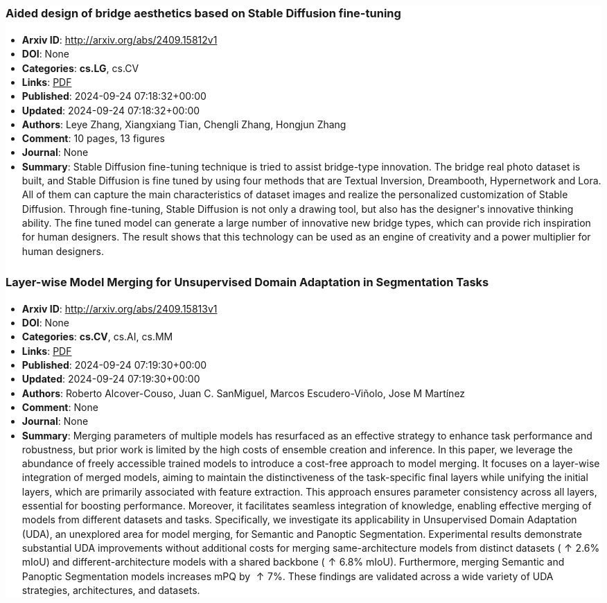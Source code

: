 

### Aided design of bridge aesthetics based on Stable Diffusion fine-tuning
- **Arxiv ID**: http://arxiv.org/abs/2409.15812v1
- **DOI**: None
- **Categories**: **cs.LG**, cs.CV
- **Links**: [PDF](http://arxiv.org/pdf/2409.15812v1)
- **Published**: 2024-09-24 07:18:32+00:00
- **Updated**: 2024-09-24 07:18:32+00:00
- **Authors**: Leye Zhang, Xiangxiang Tian, Chengli Zhang, Hongjun Zhang
- **Comment**: 10 pages, 13 figures
- **Journal**: None
- **Summary**: Stable Diffusion fine-tuning technique is tried to assist bridge-type innovation. The bridge real photo dataset is built, and Stable Diffusion is fine tuned by using four methods that are Textual Inversion, Dreambooth, Hypernetwork and Lora. All of them can capture the main characteristics of dataset images and realize the personalized customization of Stable Diffusion. Through fine-tuning, Stable Diffusion is not only a drawing tool, but also has the designer's innovative thinking ability. The fine tuned model can generate a large number of innovative new bridge types, which can provide rich inspiration for human designers. The result shows that this technology can be used as an engine of creativity and a power multiplier for human designers.



### Layer-wise Model Merging for Unsupervised Domain Adaptation in Segmentation Tasks
- **Arxiv ID**: http://arxiv.org/abs/2409.15813v1
- **DOI**: None
- **Categories**: **cs.CV**, cs.AI, cs.MM
- **Links**: [PDF](http://arxiv.org/pdf/2409.15813v1)
- **Published**: 2024-09-24 07:19:30+00:00
- **Updated**: 2024-09-24 07:19:30+00:00
- **Authors**: Roberto Alcover-Couso, Juan C. SanMiguel, Marcos Escudero-Viñolo, Jose M Martínez
- **Comment**: None
- **Journal**: None
- **Summary**: Merging parameters of multiple models has resurfaced as an effective strategy to enhance task performance and robustness, but prior work is limited by the high costs of ensemble creation and inference. In this paper, we leverage the abundance of freely accessible trained models to introduce a cost-free approach to model merging. It focuses on a layer-wise integration of merged models, aiming to maintain the distinctiveness of the task-specific final layers while unifying the initial layers, which are primarily associated with feature extraction. This approach ensures parameter consistency across all layers, essential for boosting performance. Moreover, it facilitates seamless integration of knowledge, enabling effective merging of models from different datasets and tasks. Specifically, we investigate its applicability in Unsupervised Domain Adaptation (UDA), an unexplored area for model merging, for Semantic and Panoptic Segmentation. Experimental results demonstrate substantial UDA improvements without additional costs for merging same-architecture models from distinct datasets ($\uparrow 2.6\%$ mIoU) and different-architecture models with a shared backbone ($\uparrow 6.8\%$ mIoU). Furthermore, merging Semantic and Panoptic Segmentation models increases mPQ by $\uparrow 7\%$. These findings are validated across a wide variety of UDA strategies, architectures, and datasets.


